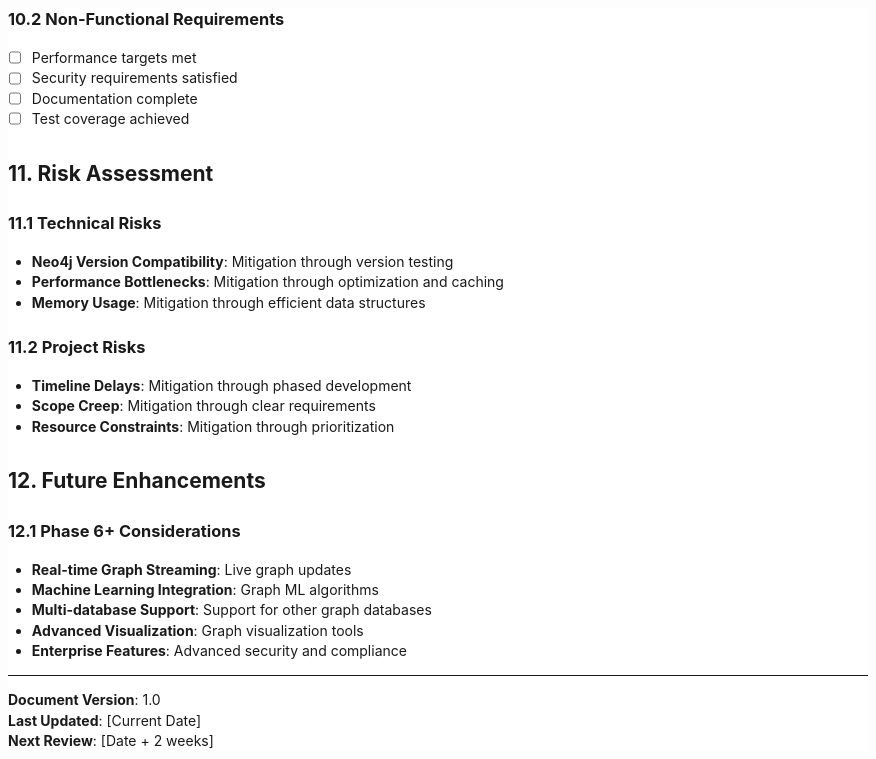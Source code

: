 ### 10.2 Non-Functional Requirements
- [ ] Performance targets met
- [ ] Security requirements satisfied
- [ ] Documentation complete
- [ ] Test coverage achieved

## 11. Risk Assessment

### 11.1 Technical Risks
- **Neo4j Version Compatibility**: Mitigation through version testing
- **Performance Bottlenecks**: Mitigation through optimization and caching
- **Memory Usage**: Mitigation through efficient data structures

### 11.2 Project Risks
- **Timeline Delays**: Mitigation through phased development
- **Scope Creep**: Mitigation through clear requirements
- **Resource Constraints**: Mitigation through prioritization

## 12. Future Enhancements

### 12.1 Phase 6+ Considerations
- **Real-time Graph Streaming**: Live graph updates
- **Machine Learning Integration**: Graph ML algorithms
- **Multi-database Support**: Support for other graph databases
- **Advanced Visualization**: Graph visualization tools
- **Enterprise Features**: Advanced security and compliance

---

**Document Version**: 1.0  
**Last Updated**: [Current Date]  
**Next Review**: [Date + 2 weeks]
